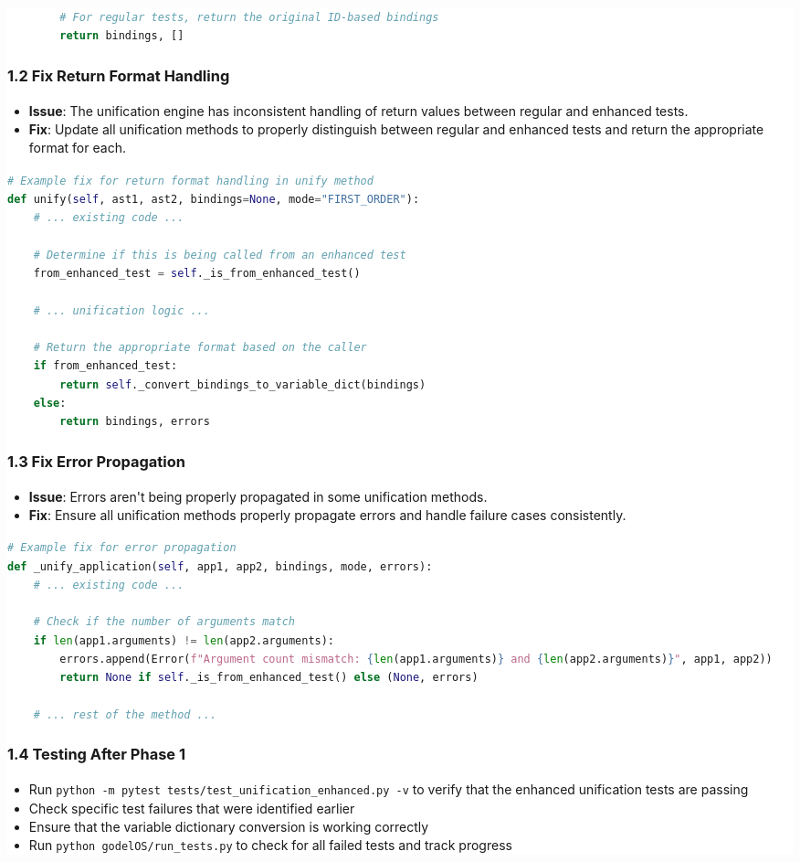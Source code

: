 ```python
        # For regular tests, return the original ID-based bindings
        return bindings, []
```

### 1.2 Fix Return Format Handling
- **Issue**: The unification engine has inconsistent handling of return values between regular and enhanced tests.
- **Fix**: Update all unification methods to properly distinguish between regular and enhanced tests and return the appropriate format for each.

```python
# Example fix for return format handling in unify method
def unify(self, ast1, ast2, bindings=None, mode="FIRST_ORDER"):
    # ... existing code ...
    
    # Determine if this is being called from an enhanced test
    from_enhanced_test = self._is_from_enhanced_test()
    
    # ... unification logic ...
    
    # Return the appropriate format based on the caller
    if from_enhanced_test:
        return self._convert_bindings_to_variable_dict(bindings)
    else:
        return bindings, errors
```

### 1.3 Fix Error Propagation
- **Issue**: Errors aren't being properly propagated in some unification methods.
- **Fix**: Ensure all unification methods properly propagate errors and handle failure cases consistently.

```python
# Example fix for error propagation
def _unify_application(self, app1, app2, bindings, mode, errors):
    # ... existing code ...
    
    # Check if the number of arguments match
    if len(app1.arguments) != len(app2.arguments):
        errors.append(Error(f"Argument count mismatch: {len(app1.arguments)} and {len(app2.arguments)}", app1, app2))
        return None if self._is_from_enhanced_test() else (None, errors)
    
    # ... rest of the method ...
```

### 1.4 Testing After Phase 1
- Run `python -m pytest tests/test_unification_enhanced.py -v` to verify that the enhanced unification tests are passing
- Check specific test failures that were identified earlier
- Ensure that the variable dictionary conversion is working correctly
- Run `python godelOS/run_tests.py` to check for all failed tests and track progress
